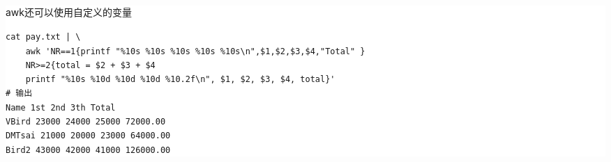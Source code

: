 awk还可以使用自定义的变量
```shell
cat pay.txt | \
    awk 'NR==1{printf "%10s %10s %10s %10s %10s\n",$1,$2,$3,$4,"Total" }
    NR>=2{total = $2 + $3 + $4
    printf "%10s %10d %10d %10d %10.2f\n", $1, $2, $3, $4, total}'
# 输出
Name 1st 2nd 3th Total
VBird 23000 24000 25000 72000.00
DMTsai 21000 20000 23000 64000.00
Bird2 43000 42000 41000 126000.00
```